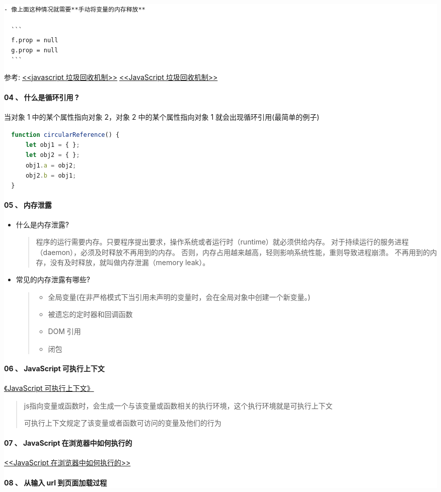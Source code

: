     - 像上面这种情况就需要**手动将变量的内存释放**

      ```
      f.prop = null
      g.prop = null
      ```

参考:
[<<javascript 垃圾回收机制>>](https://juejin.im/post/6844903652331618312)
[<<JavaScript 垃圾回收机制>>](https://juejin.im/post/6844903858972409869#heading-3)

#### 04 、 什么是循环引用 ?

当对象 1 中的某个属性指向对象 2，对象 2 中的某个属性指向对象 1 就会出现循环引用(最简单的例子)

```js
  function circularReference() {
      let obj1 = { };
      let obj2 = { };
      obj1.a = obj2;
      obj2.b = obj1;
  }
```

#### 05 、 内存泄露

- 什么是内存泄露?

  > 程序的运行需要内存。只要程序提出要求，操作系统或者运行时（runtime）就必须供给内存。
  > 对于持续运行的服务进程（daemon），必须及时释放不再用到的内存。
  > 否则，内存占用越来越高，轻则影响系统性能，重则导致进程崩溃。
  > 不再用到的内存，没有及时释放，就叫做内存泄漏（memory leak）。
  
- 常见的内存泄露有哪些?

  > - 全局变量(在非严格模式下当引用未声明的变量时，会在全局对象中创建一个新变量。)
  > - 被遗忘的定时器和回调函数
  >
  > - DOM 引用
  >
  > - 闭包

#### 06 、 JavaScript 可执行上下文

[《JavaScript 可执行上下文》]()

> js指向变量或函数时，会生成一个与该变量或函数相关的执行环境，这个执行环境就是可执行上下文
>
> 可执行上下文规定了该变量或者函数可访问的变量及他们的行为

#### 07 、 JavaScript 在浏览器中如何执行的

<a href="/2020/09/22/JavaScript/04%20-%20JavaScript-一段js代码在浏览器中是如何执行的/" target="_blank"><<JavaScript 在浏览器中如何执行的>></a>

#### 08 、 从输入 url 到页面加载过程
